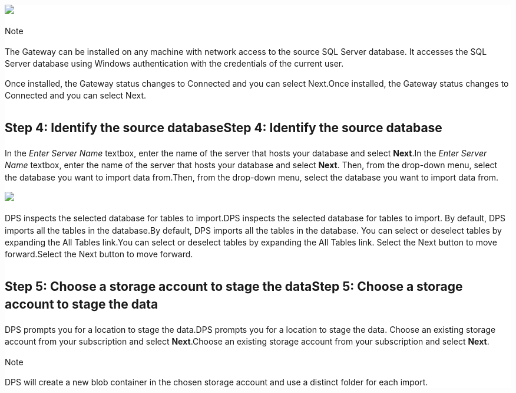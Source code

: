 ![][2]

> [!NOTE]
> The Gateway can be installed on any machine with network access to the source SQL Server database. It accesses the SQL Server database using Windows authentication with the credentials of the current user.
> 
> 

<span data-ttu-id="35347-139">Once installed, the Gateway status changes to Connected and you can select Next.</span><span class="sxs-lookup"><span data-stu-id="35347-139">Once installed, the Gateway status changes to Connected and you can select Next.</span></span>

## <a name="step-4-identify-the-source-database"></a><span data-ttu-id="35347-140">Step 4: Identify the source database</span><span class="sxs-lookup"><span data-stu-id="35347-140">Step 4: Identify the source database</span></span>
<span data-ttu-id="35347-141">In the *Enter Server Name* textbox, enter the name of the server that hosts your database and select **Next**.</span><span class="sxs-lookup"><span data-stu-id="35347-141">In the *Enter Server Name* textbox, enter the name of the server that hosts your database and select **Next**.</span></span> <span data-ttu-id="35347-142">Then, from the drop-down menu, select the database you want to import data from.</span><span class="sxs-lookup"><span data-stu-id="35347-142">Then, from the drop-down menu, select the database you want to import data from.</span></span>

![][3]

<span data-ttu-id="35347-143">DPS inspects the selected database for tables to import.</span><span class="sxs-lookup"><span data-stu-id="35347-143">DPS inspects the selected database for tables to import.</span></span> <span data-ttu-id="35347-144">By default, DPS imports all the tables in the database.</span><span class="sxs-lookup"><span data-stu-id="35347-144">By default, DPS imports all the tables in the database.</span></span> <span data-ttu-id="35347-145">You can select or deselect tables by expanding the All Tables link.</span><span class="sxs-lookup"><span data-stu-id="35347-145">You can select or deselect tables by expanding the All Tables link.</span></span> <span data-ttu-id="35347-146">Select the Next button to move forward.</span><span class="sxs-lookup"><span data-stu-id="35347-146">Select the Next button to move forward.</span></span>

## <a name="step-5-choose-a-storage-account-to-stage-the-data"></a><span data-ttu-id="35347-147">Step 5: Choose a storage account to stage the data</span><span class="sxs-lookup"><span data-stu-id="35347-147">Step 5: Choose a storage account to stage the data</span></span>
<span data-ttu-id="35347-148">DPS prompts you for a location to stage the data.</span><span class="sxs-lookup"><span data-stu-id="35347-148">DPS prompts you for a location to stage the data.</span></span> <span data-ttu-id="35347-149">Choose an existing storage account from your subscription and select **Next**.</span><span class="sxs-lookup"><span data-stu-id="35347-149">Choose an existing storage account from your subscription and select **Next**.</span></span>

> [!NOTE]
> DPS will create a new blob container in the chosen storage account and use a distinct folder for each import.
> 
> 


[1]: https://docstestmedia1.blob.core.windows.net/azure-media/articles/sql-data-warehouse/media/sql-data-warehouse-redgate/2016-10-05_15-59-56.png
[2]: https://docstestmedia1.blob.core.windows.net/azure-media/articles/sql-data-warehouse/media/sql-data-warehouse-redgate/2016-10-05_11-16-07.png
[3]: https://docstestmedia1.blob.core.windows.net/azure-media/articles/sql-data-warehouse/media/sql-data-warehouse-redgate/2016-10-05_11-17-46.png
[4]: https://docstestmedia1.blob.core.windows.net/azure-media/articles/sql-data-warehouse/media/sql-data-warehouse-redgate/2016-10-05_11-20-41.png
[5]: https://docstestmedia1.blob.core.windows.net/azure-media/articles/sql-data-warehouse/media/sql-data-warehouse-redgate/2016-10-05_11-31-24.png
[6]: https://docstestmedia1.blob.core.windows.net/azure-media/articles/sql-data-warehouse/media/sql-data-warehouse-redgate/2016-10-05_11-32-20.png
[7]: https://docstestmedia1.blob.core.windows.net/azure-media/articles/sql-data-warehouse/media/sql-data-warehouse-redgate/2016-10-05_11-49-53.png
[8]: https://docstestmedia1.blob.core.windows.net/azure-media/articles/sql-data-warehouse/media/sql-data-warehouse-redgate/2016-10-05_12-57-10.png
[Query Azure SQL Data Warehouse (Visual Studio)]: ./sql-data-warehouse-query-visual-studio.md
[Visualize data with Power BI]: ./sql-data-warehouse-get-started-visualize-with-power-bi.md
[Migrate your solution to SQL Data Warehouse]: ./sql-data-warehouse-overview-migrate.md
[Load data into Azure SQL Data Warehouse]: ./sql-data-warehouse-overview-load.md
[SQL Data Warehouse development overview]: ./sql-data-warehouse-overview-develop.md